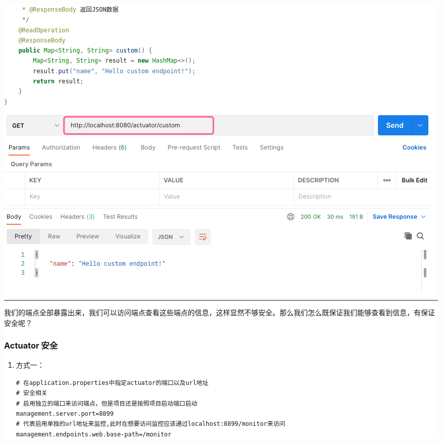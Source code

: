 ```java
     * @ResponseBody 返回JSON数据
     */
    @ReadOperation
    @ResponseBody
    public Map<String, String> custom() {
        Map<String, String> result = new HashMap<>();
        result.put("name", "Hello custom endpoint!");
        return result;
    }
}
```

![image-20210819160900175](readme/image-20210819160900175.png)

---

我们的端点全部暴露出来，我们可以访问端点查看这些端点的信息，这样显然不够安全。那么我们怎么既保证我们能够查看到信息，有保证安全呢？

### **Actuator 安全**

1. 方式一：

   ```properties
   # 在application.properties中指定actuator的端口以及url地址 
   # 安全相关
   # 启用独立的端口来访问端点，但是项目还是按照项目启动端口启动
   management.server.port=8899
   # 代表启用单独的url地址来监控,此时在想要访问监控应该通过localhost:8899/monitor来访问 
   management.endpoints.web.base-path=/monitor
   ```
